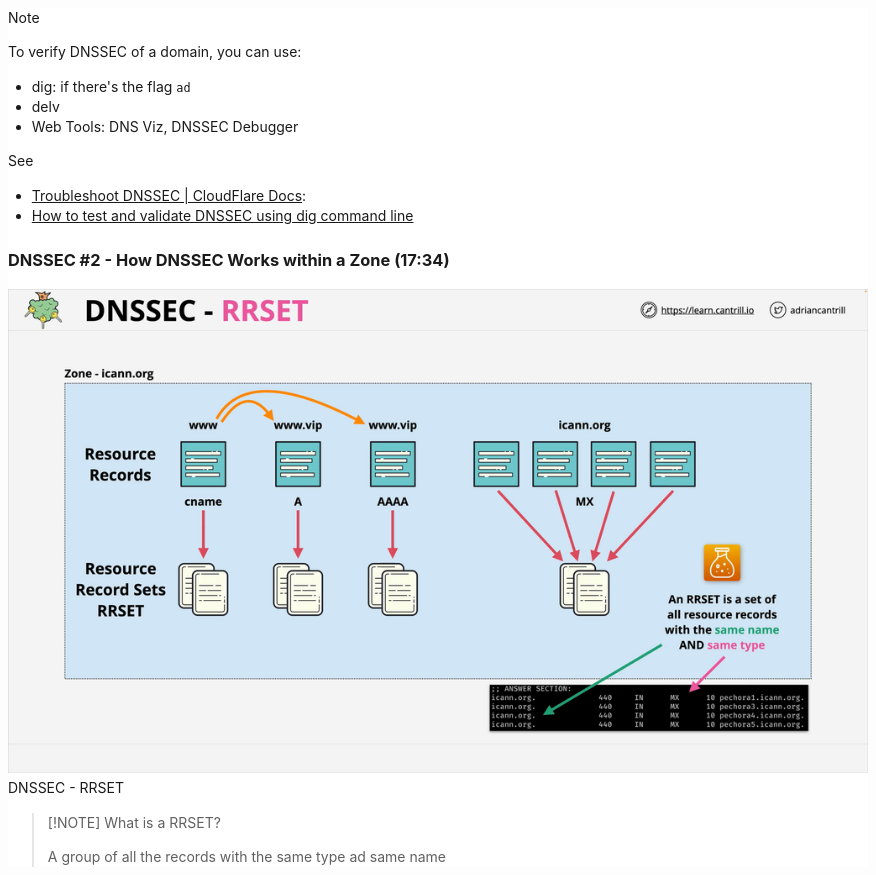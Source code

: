 > [!NOTE]
> To verify DNSSEC of a domain, you can use:
>
> - dig: if there's the flag `ad`
> - delv
> - Web Tools: DNS Viz, DNSSEC Debugger

See

- [Troubleshoot DNSSEC | CloudFlare Docs](https://developers.cloudflare.com/dns/dnssec/troubleshooting/):
- [How to test and validate DNSSEC using dig command line](https://www.cyberciti.biz/faq/unix-linux-test-and-validate-dnssec-using-dig-command-line)

### DNSSEC #2 - How DNSSEC Works within a Zone (17:34)

![Alt text](<images/Screenshot 2023-09-29 at 18.04.45 - DNSSEC_2_-_How_DNSSEC_Works_within_a_Zone__learn..png>)
DNSSEC - RRSET

> [!NOTE] What is a RRSET?
>
> A group of all the records with the same type ad same name
